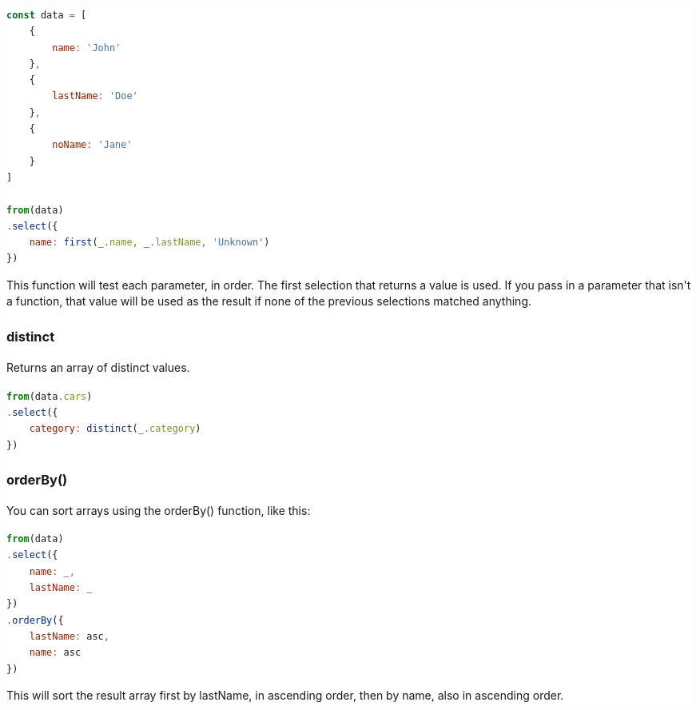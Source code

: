 ```javascript
const data = [
	{
		name: 'John'
	},
	{
		lastName: 'Doe'
	},
	{
		noName: 'Jane'
	}
]

from(data)
.select({
	name: first(_.name, _.lastName, 'Unknown')
})
```

This function will test each parameter, in order. The first selection that returns a value is used. If you pass in a parameter that isn't a function, that value will be used as the result if none of the previous selections matched anything.

<a name="select-distinct"></a>
### distinct

Returns an array of distinct values.

```javascript
from(data.cars)
.select({
	category: distinct(_.category)
})
```

<a name="orderBy"></a>
### orderBy()

You can sort arrays using the orderBy() function, like this:

```javascript
from(data)
.select({
	name: _,
	lastName: _
})
.orderBy({
	lastName: asc,
	name: asc
})
```

This will sort the result array first by lastName, in ascending order, then by name, also in ascending order.
